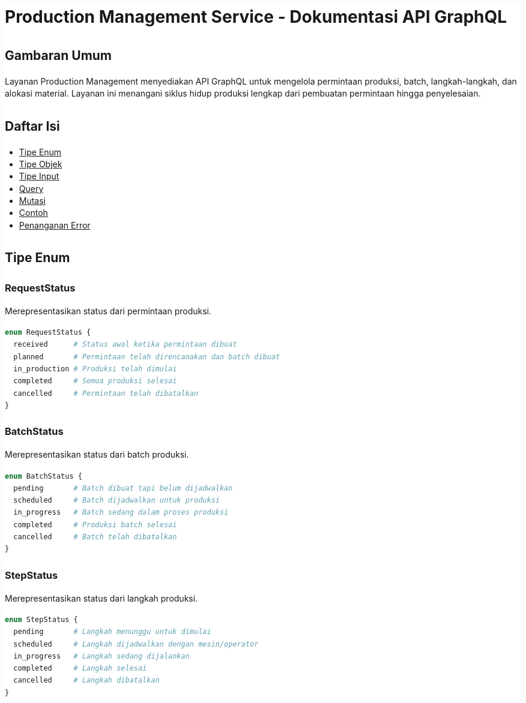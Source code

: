# Production Management Service - Dokumentasi API GraphQL

## Gambaran Umum

Layanan Production Management menyediakan API GraphQL untuk mengelola permintaan produksi, batch, langkah-langkah, dan alokasi material. Layanan ini menangani siklus hidup produksi lengkap dari pembuatan permintaan hingga penyelesaian.

## Daftar Isi

- [Tipe Enum](#tipe-enum)
- [Tipe Objek](#tipe-objek)
- [Tipe Input](#tipe-input)
- [Query](#query)
- [Mutasi](#mutasi)
- [Contoh](#contoh)
- [Penanganan Error](#penanganan-error)

## Tipe Enum

### RequestStatus
Merepresentasikan status dari permintaan produksi.
```graphql
enum RequestStatus {
  received      # Status awal ketika permintaan dibuat
  planned       # Permintaan telah direncanakan dan batch dibuat
  in_production # Produksi telah dimulai
  completed     # Semua produksi selesai
  cancelled     # Permintaan telah dibatalkan
}
```

### BatchStatus
Merepresentasikan status dari batch produksi.
```graphql
enum BatchStatus {
  pending       # Batch dibuat tapi belum dijadwalkan
  scheduled     # Batch dijadwalkan untuk produksi
  in_progress   # Batch sedang dalam proses produksi
  completed     # Produksi batch selesai
  cancelled     # Batch telah dibatalkan
}
```

### StepStatus
Merepresentasikan status dari langkah produksi.
```graphql
enum StepStatus {
  pending       # Langkah menunggu untuk dimulai
  scheduled     # Langkah dijadwalkan dengan mesin/operator
  in_progress   # Langkah sedang dijalankan
  completed     # Langkah selesai
  cancelled     # Langkah dibatalkan
}
```
